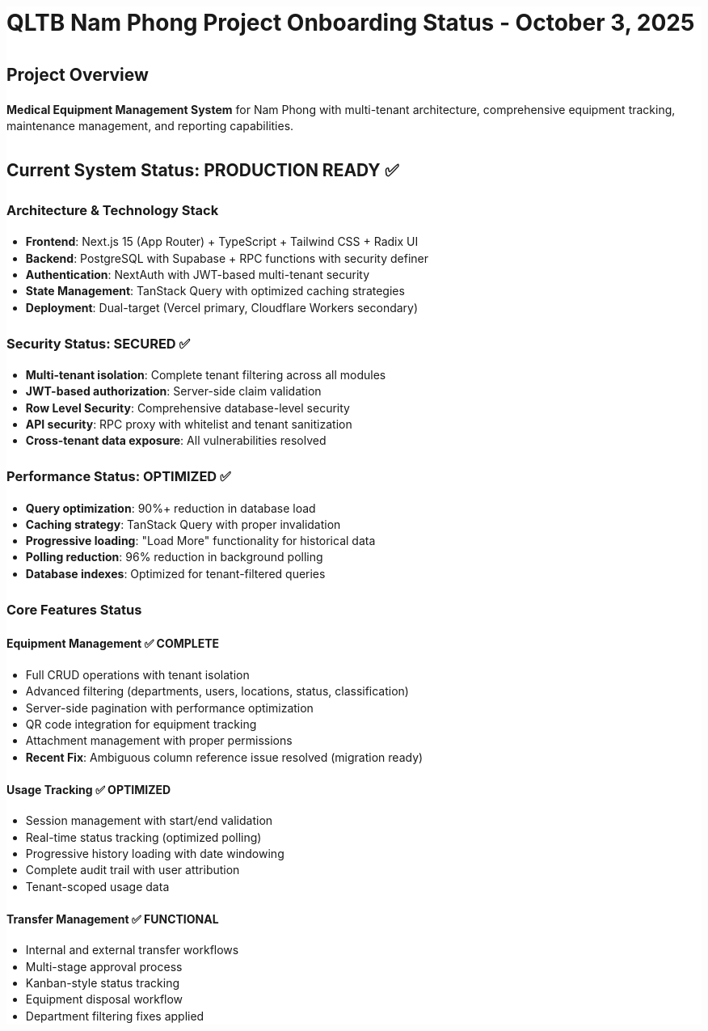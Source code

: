 # QLTB Nam Phong Project Onboarding Status - October 3, 2025

## Project Overview
**Medical Equipment Management System** for Nam Phong with multi-tenant architecture, comprehensive equipment tracking, maintenance management, and reporting capabilities.

## Current System Status: PRODUCTION READY ✅

### Architecture & Technology Stack
- **Frontend**: Next.js 15 (App Router) + TypeScript + Tailwind CSS + Radix UI
- **Backend**: PostgreSQL with Supabase + RPC functions with security definer
- **Authentication**: NextAuth with JWT-based multi-tenant security
- **State Management**: TanStack Query with optimized caching strategies
- **Deployment**: Dual-target (Vercel primary, Cloudflare Workers secondary)

### Security Status: SECURED ✅
- **Multi-tenant isolation**: Complete tenant filtering across all modules
- **JWT-based authorization**: Server-side claim validation
- **Row Level Security**: Comprehensive database-level security
- **API security**: RPC proxy with whitelist and tenant sanitization
- **Cross-tenant data exposure**: All vulnerabilities resolved

### Performance Status: OPTIMIZED ✅
- **Query optimization**: 90%+ reduction in database load
- **Caching strategy**: TanStack Query with proper invalidation
- **Progressive loading**: "Load More" functionality for historical data
- **Polling reduction**: 96% reduction in background polling
- **Database indexes**: Optimized for tenant-filtered queries

### Core Features Status

#### Equipment Management ✅ COMPLETE
- Full CRUD operations with tenant isolation
- Advanced filtering (departments, users, locations, status, classification)
- Server-side pagination with performance optimization
- QR code integration for equipment tracking
- Attachment management with proper permissions
- **Recent Fix**: Ambiguous column reference issue resolved (migration ready)

#### Usage Tracking ✅ OPTIMIZED
- Session management with start/end validation
- Real-time status tracking (optimized polling)
- Progressive history loading with date windowing
- Complete audit trail with user attribution
- Tenant-scoped usage data

#### Transfer Management ✅ FUNCTIONAL
- Internal and external transfer workflows
- Multi-stage approval process
- Kanban-style status tracking
- Equipment disposal workflow
- Department filtering fixes applied
